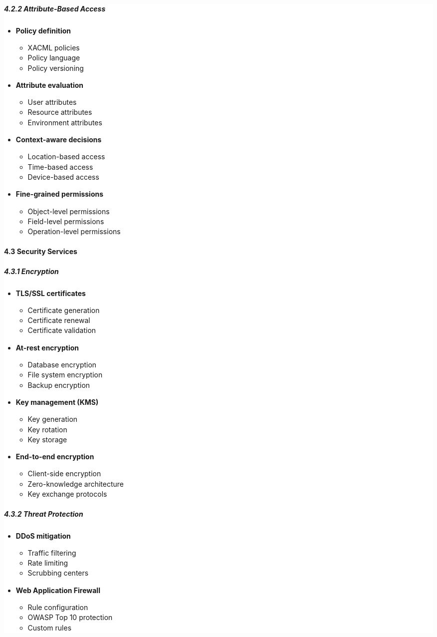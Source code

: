 ##### 4.2.2 Attribute-Based Access
- **Policy definition**
  - XACML policies
  - Policy language
  - Policy versioning
  
- **Attribute evaluation**
  - User attributes
  - Resource attributes
  - Environment attributes
  
- **Context-aware decisions**
  - Location-based access
  - Time-based access
  - Device-based access
  
- **Fine-grained permissions**
  - Object-level permissions
  - Field-level permissions
  - Operation-level permissions

#### 4.3 Security Services

##### 4.3.1 Encryption
- **TLS/SSL certificates**
  - Certificate generation
  - Certificate renewal
  - Certificate validation
  
- **At-rest encryption**
  - Database encryption
  - File system encryption
  - Backup encryption
  
- **Key management (KMS)**
  - Key generation
  - Key rotation
  - Key storage
  
- **End-to-end encryption**
  - Client-side encryption
  - Zero-knowledge architecture
  - Key exchange protocols

##### 4.3.2 Threat Protection
- **DDoS mitigation**
  - Traffic filtering
  - Rate limiting
  - Scrubbing centers
  
- **Web Application Firewall**
  - Rule configuration
  - OWASP Top 10 protection
  - Custom rules
  